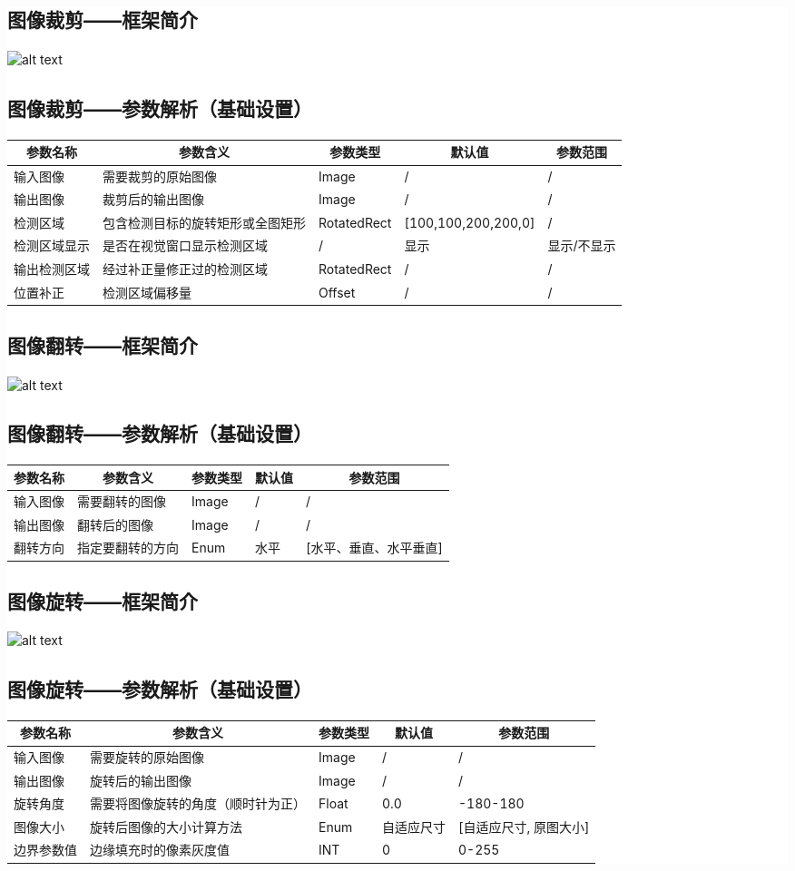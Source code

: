 ## 图像裁剪——框架简介

![alt text](image-2.png)

## 图像裁剪——参数解析（基础设置）

| 参数名称           | 参数含义                                   | 参数类型     | 默认值              | 参数范围      |
|--------------------|--------------------------------------------|--------------|---------------------|---------------|
| 输入图像           | 需要裁剪的原始图像                         | Image        | /                   | /             |
| 输出图像           | 裁剪后的输出图像                           | Image        | /                   | /             |
| 检测区域           | 包含检测目标的旋转矩形或全图矩形           | RotatedRect   | [100,100,200,200,0] | /             |
| 检测区域显示       | 是否在视觉窗口显示检测区域                 | /            | 显示                | 显示/不显示   |
| 输出检测区域       | 经过补正量修正过的检测区域                 | RotatedRect   | /                   | /             |
| 位置补正           | 检测区域偏移量                             | Offset       | /                   | /             |

## 图像翻转——框架简介

![alt text](image-3.png)

## 图像翻转——参数解析（基础设置）

| 参数名称       | 参数含义               | 参数类型 | 默认值 | 参数范围                   |
|----------------|------------------------|----------|--------|----------------------------|
| 输入图像       | 需要翻转的图像        | Image    | /      | /                          |
| 输出图像       | 翻转后的图像          | Image    | /      | /                          |
| 翻转方向       | 指定要翻转的方向      | Enum     | 水平   | [水平、垂直、水平垂直]     |

## 图像旋转——框架简介

![alt text](image-4.png)

## 图像旋转——参数解析（基础设置）

| 参数名称       | 参数含义                         | 参数类型 | 默认值     | 参数范围              |
|----------------|----------------------------------|----------|------------|-----------------------|
| 输入图像       | 需要旋转的原始图像              | Image    | /          | /                     |
| 输出图像       | 旋转后的输出图像                | Image    | /          | /                     |
| 旋转角度       | 需要将图像旋转的角度（顺时针为正） | Float    | 0.0        | -180-180              |
| 图像大小       | 旋转后图像的大小计算方法        | Enum     | 自适应尺寸 | [自适应尺寸, 原图大小] |
| 边界参数值     | 边缘填充时的像素灰度值          | INT      | 0          | 0-255                 |
